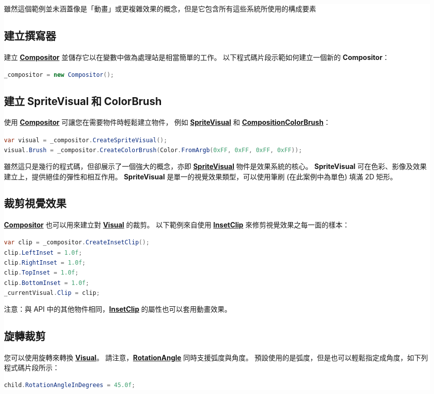 雖然這個範例並未涵蓋像是「動畫」或更複雜效果的概念，但是它包含所有這些系統所使用的構成要素

## 建立撰寫器

建立 [**Compositor**](https://msdn.microsoft.com/library/windows/apps/Dn706789) 並儲存它以在變數中做為處理站是相當簡單的工作。 以下程式碼片段示範如何建立一個新的 **Compositor**：

```cs
_compositor = new Compositor();
```

## 建立 SpriteVisual 和 ColorBrush

使用 [**Compositor**](https://msdn.microsoft.com/library/windows/apps/Dn706789) 可讓您在需要物件時輕鬆建立物件， 例如 [**SpriteVisual**](https://msdn.microsoft.com/library/windows/apps/Mt589433) 和 [**CompositionColorBrush**](https://msdn.microsoft.com/library/windows/apps/Mt589399)：

```cs
var visual = _compositor.CreateSpriteVisual();
visual.Brush = _compositor.CreateColorBrush(Color.FromArgb(0xFF, 0xFF, 0xFF, 0xFF));
```

雖然這只是幾行的程式碼，但卻展示了一個強大的概念，亦即 [**SpriteVisual**](https://msdn.microsoft.com/library/windows/apps/Mt589433) 物件是效果系統的核心。 **SpriteVisual** 可在色彩、影像及效果建立上，提供絕佳的彈性和相互作用。 **SpriteVisual** 是單一的視覺效果類型，可以使用筆刷 (在此案例中為單色) 填滿 2D 矩形。

## 裁剪視覺效果

[**Compositor**](https://msdn.microsoft.com/library/windows/apps/Dn706789) 也可以用來建立對 [**Visual**](https://msdn.microsoft.com/library/windows/apps/Dn706858) 的裁剪。 以下範例來自使用 [**InsetClip**](https://msdn.microsoft.com/library/windows/apps/Dn706825) 來修剪視覺效果之每一面的樣本：

```cs
var clip = _compositor.CreateInsetClip();
clip.LeftInset = 1.0f;
clip.RightInset = 1.0f;
clip.TopInset = 1.0f;
clip.BottomInset = 1.0f;
_currentVisual.Clip = clip;
```

注意：與 API 中的其他物件相同，[**InsetClip**](https://msdn.microsoft.com/library/windows/apps/Dn706825) 的屬性也可以套用動畫效果。

## <span id="Rotating_a_Clip"></span><span id="rotating_a_clip"></span><span id="ROTATING_A_CLIP"></span>旋轉裁剪

您可以使用旋轉來轉換 [**Visual**](https://msdn.microsoft.com/library/windows/apps/Dn706858)。 請注意，[**RotationAngle**](https://msdn.microsoft.com/library/windows/apps/windows.ui.composition.visual.rotationangle) 同時支援弧度與角度。 預設使用的是弧度，但是也可以輕鬆指定成角度，如下列程式碼片段所示：

```cs
child.RotationAngleInDegrees = 45.0f;
```
